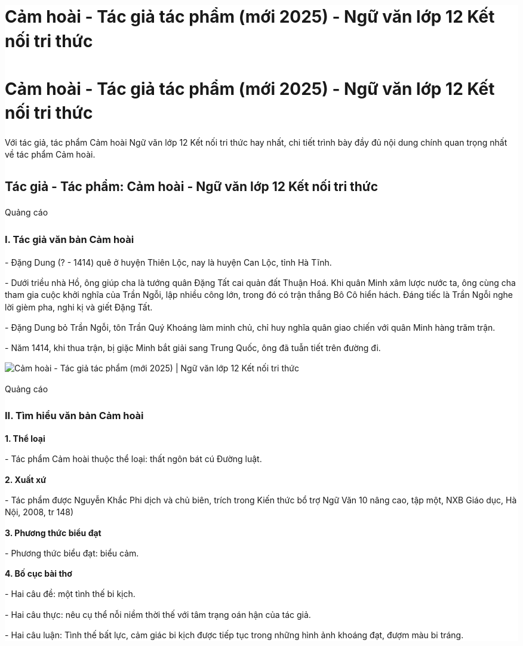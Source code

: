 # Cảm hoài - Tác giả tác phẩm (mới 2025) - Ngữ văn lớp 12 Kết nối tri thức

# Cảm hoài - Tác giả tác phẩm (mới 2025) - Ngữ văn lớp 12 Kết nối tri thức

Với tác giả, tác phẩm Cảm hoài Ngữ văn lớp 12 Kết nối tri thức hay nhất, chi tiết trình bày đầy đủ nội dung chính quan trọng nhất về tác phẩm Cảm hoài.

## Tác giả - Tác phẩm: Cảm hoài - Ngữ văn lớp 12 Kết nối tri thức

Quảng cáo

### **I. Tác giả văn bản Cảm hoài**

\- Đặng Dung (? - 1414) quê ở huyện Thiên Lộc, nay là huyện Can Lộc, tỉnh Hà Tĩnh.

\- Dưới triều nhà Hồ, ông giúp cha là tướng quân Đặng Tất cai quản đất Thuận Hoá. Khi quân Minh xâm lược nước ta, ông cùng cha tham gia cuộc khởi nghĩa của Trần Ngỗi, lập nhiều công lớn, trong đó có trận thắng Bô Cô hiển hách. Đáng tiếc là Trần Ngỗi nghe lời gièm pha, nghi kị và giết Đặng Tất.

\- Đặng Dung bỏ Trần Ngỗi, tôn Trần Quý Khoáng làm minh chủ, chỉ huy nghĩa quân giao chiến với quân Minh hàng trăm trận.

\- Năm 1414, khi thua trận, bị giặc Minh bắt giải sang Trung Quốc, ông đã tuẫn tiết trên đường đi.

![Cảm hoài - Tác giả tác phẩm \(mới 2025\) | Ngữ văn lớp 12 Kết nối tri thức](https://vietjack.com/soan-van-lop-12-kn/images/tac-gia-tac-pham-cam-hoai.PNG)

Quảng cáo

### **II. Tìm hiểu văn bản Cảm hoài**

**1\. Thể loại**

\- Tác phẩm Cảm hoài thuộc thể loại: thất ngôn bát cú Đường luật.

**2\. Xuất xứ**

\- Tác phẩm được Nguyễn Khắc Phi dịch và chủ biên, trích trong Kiến thức bổ trợ Ngữ Văn 10 nâng cao, tập một, NXB Giáo dục, Hà Nội, 2008, tr 148)

**3\. Phương thức biểu đạt**

\- Phương thức biểu đạt: biểu cảm.

**4\. Bố cục bài thơ**

\- Hai câu đề: một tình thế bi kịch.

\- Hai câu thực: nêu cụ thể nỗi niềm thời thế với tâm trạng oán hận của tác giả.

\- Hai câu luận: Tình thế bất lực, cảm giác bi kịch được tiếp tục trong những hình ảnh khoáng đạt, đượm màu bi tráng.
